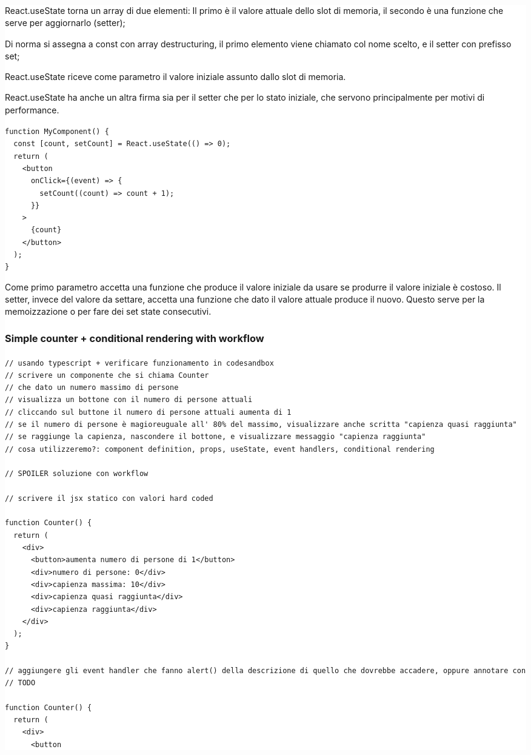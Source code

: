 React.useState torna un array di due elementi: Il primo è il valore attuale dello slot di memoria, il secondo è una funzione che serve per aggiornarlo (setter);

Di norma si assegna a const con array destructuring, il primo elemento viene chiamato col nome scelto, e il setter con prefisso set;

React.useState riceve come parametro il valore iniziale assunto dallo slot di memoria.

React.useState ha anche un altra firma sia per il setter che per lo stato iniziale, che servono principalmente per motivi di performance.

```tsx
function MyComponent() {
  const [count, setCount] = React.useState(() => 0);
  return (
    <button
      onClick={(event) => {
        setCount((count) => count + 1);
      }}
    >
      {count}
    </button>
  );
}
```

Come primo parametro accetta una funzione che produce il valore iniziale da usare se produrre il valore iniziale è costoso.
Il setter, invece del valore da settare, accetta una funzione che dato il valore attuale produce il nuovo. Questo serve per la memoizzazione o per fare dei set state consecutivi.

### Simple counter + conditional rendering with workflow

```tsx
// usando typescript + verificare funzionamento in codesandbox
// scrivere un componente che si chiama Counter
// che dato un numero massimo di persone
// visualizza un bottone con il numero di persone attuali
// cliccando sul buttone il numero di persone attuali aumenta di 1
// se il numero di persone è magioreuguale all' 80% del massimo, visualizzare anche scritta "capienza quasi raggiunta"
// se raggiunge la capienza, nascondere il bottone, e visualizzare messaggio "capienza raggiunta"
// cosa utilizzeremo?: component definition, props, useState, event handlers, conditional rendering

// SPOILER soluzione con workflow

// scrivere il jsx statico con valori hard coded

function Counter() {
  return (
    <div>
      <button>aumenta numero di persone di 1</button>
      <div>numero di persone: 0</div>
      <div>capienza massima: 10</div>
      <div>capienza quasi raggiunta</div>
      <div>capienza raggiunta</div>
    </div>
  );
}

// aggiungere gli event handler che fanno alert() della descrizione di quello che dovrebbe accadere, oppure annotare con // TODO

function Counter() {
  return (
    <div>
      <button
```